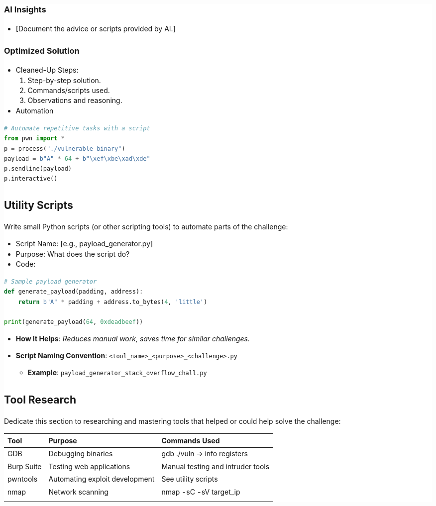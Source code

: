 ### AI Insights

- [Document the advice or scripts provided by AI.]

### Optimized Solution

- Cleaned-Up Steps:
  1. Step-by-step solution.  
  2. Commands/scripts used.  
  3. Observations and reasoning.  
- Automation

```python
# Automate repetitive tasks with a script
from pwn import *  
p = process("./vulnerable_binary")  
payload = b"A" * 64 + b"\xef\xbe\xad\xde"  
p.sendline(payload)  
p.interactive()  
```

## Utility Scripts

Write small Python scripts (or other scripting tools) to automate parts of the challenge:

- Script Name: [e.g., payload_generator.py]
- Purpose: What does the script do?
- Code:

```python
# Sample payload generator
def generate_payload(padding, address):  
    return b"A" * padding + address.to_bytes(4, 'little')  

print(generate_payload(64, 0xdeadbeef))
```

- **How It Helps**: *Reduces manual work, saves time for similar challenges.*

- **Script Naming Convention**:
`<tool_name>_<purpose>_<challenge>.py`
  - **Example**:
`payload_generator_stack_overflow_chall.py`

## Tool Research

Dedicate this section to researching and mastering tools that helped or could help solve the challenge:

| Tool       | Purpose                        | Commands Used                     |
| :--------- | :----------------------------- | :-------------------------------- |
| GDB        | Debugging binaries             | gdb ./vuln → info registers       |
| Burp Suite | Testing web applications       | Manual testing and intruder tools |
| pwntools   | Automating exploit development | See utility scripts               |
| nmap       | Network scanning               | nmap -sC -sV target_ip            |
|            |                                |                                   |
